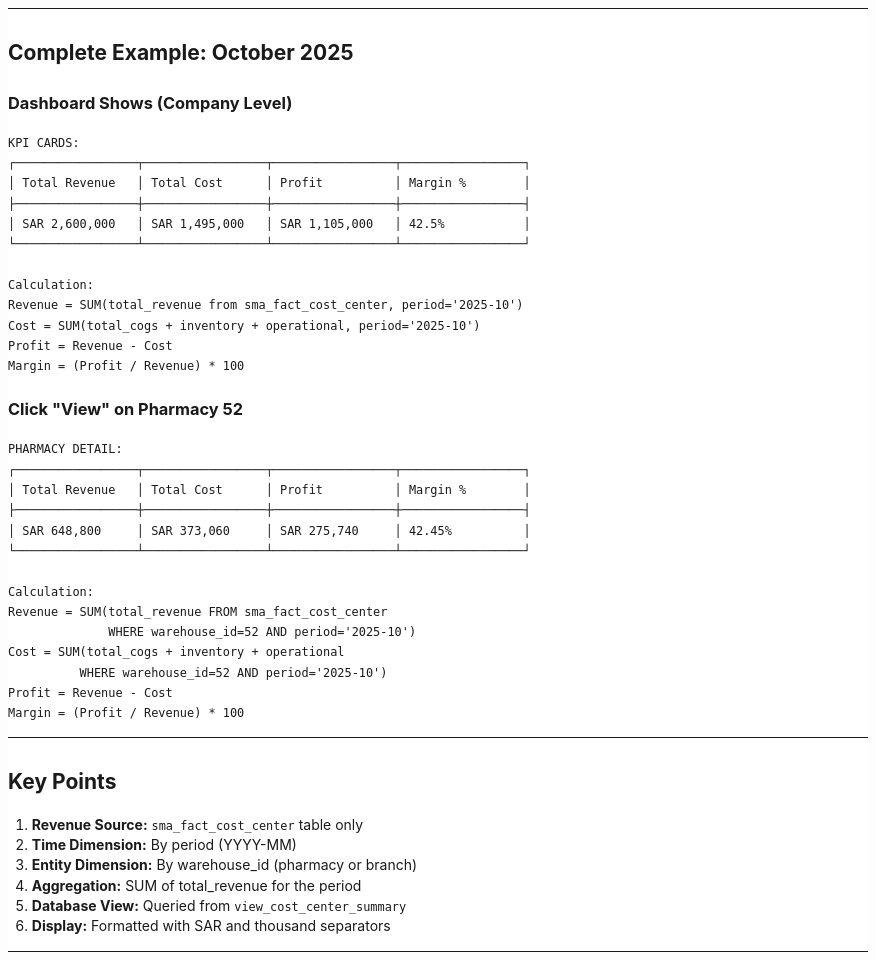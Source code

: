 
---

## Complete Example: October 2025

### Dashboard Shows (Company Level)

```
KPI CARDS:
┌─────────────────┬─────────────────┬─────────────────┬─────────────────┐
│ Total Revenue   │ Total Cost      │ Profit          │ Margin %        │
├─────────────────┼─────────────────┼─────────────────┼─────────────────┤
│ SAR 2,600,000   │ SAR 1,495,000   │ SAR 1,105,000   │ 42.5%           │
└─────────────────┴─────────────────┴─────────────────┴─────────────────┘

Calculation:
Revenue = SUM(total_revenue from sma_fact_cost_center, period='2025-10')
Cost = SUM(total_cogs + inventory + operational, period='2025-10')
Profit = Revenue - Cost
Margin = (Profit / Revenue) * 100
```

### Click "View" on Pharmacy 52

```
PHARMACY DETAIL:
┌─────────────────┬─────────────────┬─────────────────┬─────────────────┐
│ Total Revenue   │ Total Cost      │ Profit          │ Margin %        │
├─────────────────┼─────────────────┼─────────────────┼─────────────────┤
│ SAR 648,800     │ SAR 373,060     │ SAR 275,740     │ 42.45%          │
└─────────────────┴─────────────────┴─────────────────┴─────────────────┘

Calculation:
Revenue = SUM(total_revenue FROM sma_fact_cost_center 
              WHERE warehouse_id=52 AND period='2025-10')
Cost = SUM(total_cogs + inventory + operational 
          WHERE warehouse_id=52 AND period='2025-10')
Profit = Revenue - Cost
Margin = (Profit / Revenue) * 100
```

---

## Key Points

1. **Revenue Source:** `sma_fact_cost_center` table only
2. **Time Dimension:** By period (YYYY-MM)
3. **Entity Dimension:** By warehouse_id (pharmacy or branch)
4. **Aggregation:** SUM of total_revenue for the period
5. **Database View:** Queried from `view_cost_center_summary`
6. **Display:** Formatted with SAR and thousand separators

---
